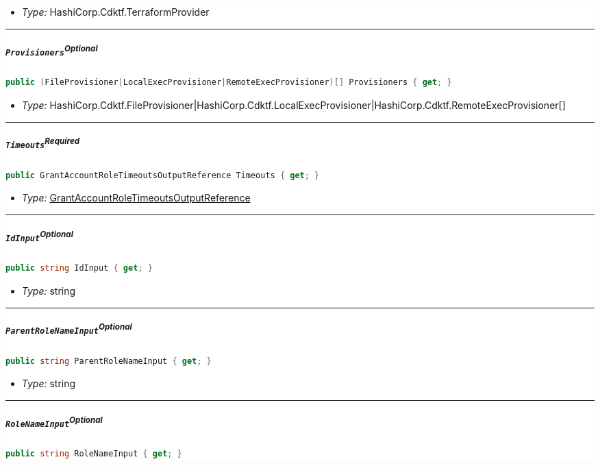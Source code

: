 - *Type:* HashiCorp.Cdktf.TerraformProvider

---

##### `Provisioners`<sup>Optional</sup> <a name="Provisioners" id="@cdktf/provider-snowflake.grantAccountRole.GrantAccountRole.property.provisioners"></a>

```csharp
public (FileProvisioner|LocalExecProvisioner|RemoteExecProvisioner)[] Provisioners { get; }
```

- *Type:* HashiCorp.Cdktf.FileProvisioner|HashiCorp.Cdktf.LocalExecProvisioner|HashiCorp.Cdktf.RemoteExecProvisioner[]

---

##### `Timeouts`<sup>Required</sup> <a name="Timeouts" id="@cdktf/provider-snowflake.grantAccountRole.GrantAccountRole.property.timeouts"></a>

```csharp
public GrantAccountRoleTimeoutsOutputReference Timeouts { get; }
```

- *Type:* <a href="#@cdktf/provider-snowflake.grantAccountRole.GrantAccountRoleTimeoutsOutputReference">GrantAccountRoleTimeoutsOutputReference</a>

---

##### `IdInput`<sup>Optional</sup> <a name="IdInput" id="@cdktf/provider-snowflake.grantAccountRole.GrantAccountRole.property.idInput"></a>

```csharp
public string IdInput { get; }
```

- *Type:* string

---

##### `ParentRoleNameInput`<sup>Optional</sup> <a name="ParentRoleNameInput" id="@cdktf/provider-snowflake.grantAccountRole.GrantAccountRole.property.parentRoleNameInput"></a>

```csharp
public string ParentRoleNameInput { get; }
```

- *Type:* string

---

##### `RoleNameInput`<sup>Optional</sup> <a name="RoleNameInput" id="@cdktf/provider-snowflake.grantAccountRole.GrantAccountRole.property.roleNameInput"></a>

```csharp
public string RoleNameInput { get; }
```
